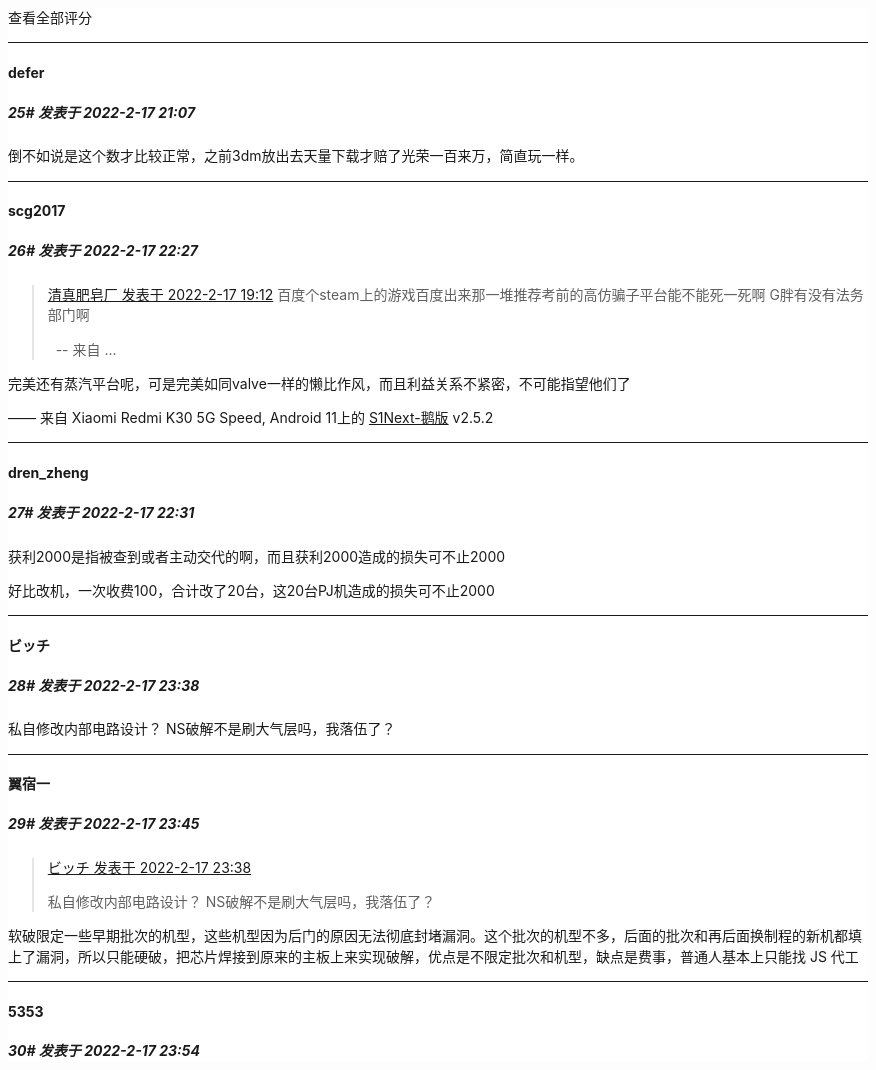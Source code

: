 查看全部评分

*****

####  defer  
##### 25#       发表于 2022-2-17 21:07

倒不如说是这个数才比较正常，之前3dm放出去天量下载才赔了光荣一百来万，简直玩一样。

*****

####  scg2017  
##### 26#       发表于 2022-2-17 22:27

<blockquote><a href="httphttps://bbs.saraba1st.com/2b/forum.php?mod=redirect&amp;goto=findpost&amp;pid=54729665&amp;ptid=2053162" target="_blank">清真肥皂厂 发表于 2022-2-17 19:12</a>
百度个steam上的游戏百度出来那一堆推荐考前的高仿骗子平台能不能死一死啊 G胖有没有法务部门啊

  -- 来自 ...</blockquote>
完美还有蒸汽平台呢，可是完美如同valve一样的懒比作风，而且利益关系不紧密，不可能指望他们了

—— 来自 Xiaomi Redmi K30 5G Speed, Android 11上的 [S1Next-鹅版](https://github.com/ykrank/S1-Next/releases) v2.5.2

*****

####  dren_zheng  
##### 27#       发表于 2022-2-17 22:31

获利2000是指被查到或者主动交代的啊，而且获利2000造成的损失可不止2000

好比改机，一次收费100，合计改了20台，这20台PJ机造成的损失可不止2000

*****

####  ビッチ  
##### 28#       发表于 2022-2-17 23:38

私自修改内部电路设计？ NS破解不是刷大气层吗，我落伍了？

*****

####  翼宿一  
##### 29#       发表于 2022-2-17 23:45

<blockquote><a href="httphttps://bbs.saraba1st.com/2b/forum.php?mod=redirect&amp;goto=findpost&amp;pid=54733009&amp;ptid=2053162" target="_blank">ビッチ 发表于 2022-2-17 23:38</a>

私自修改内部电路设计？ NS破解不是刷大气层吗，我落伍了？</blockquote>
软破限定一些早期批次的机型，这些机型因为后门的原因无法彻底封堵漏洞。这个批次的机型不多，后面的批次和再后面换制程的新机都填上了漏洞，所以只能硬破，把芯片焊接到原来的主板上来实现破解，优点是不限定批次和机型，缺点是费事，普通人基本上只能找 JS 代工

*****

####  5353  
##### 30#       发表于 2022-2-17 23:54
